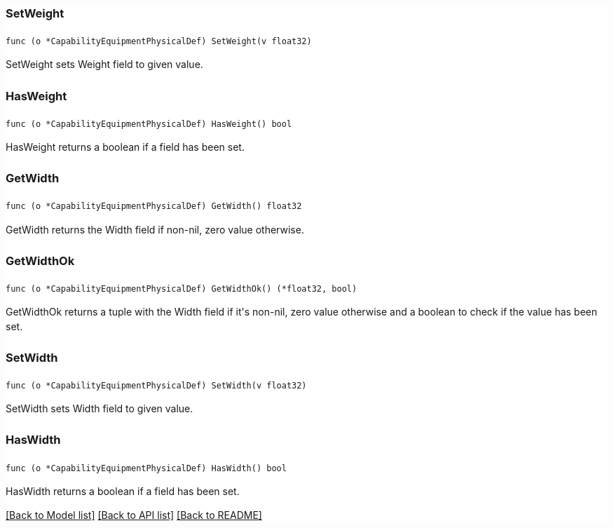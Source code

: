 ### SetWeight

`func (o *CapabilityEquipmentPhysicalDef) SetWeight(v float32)`

SetWeight sets Weight field to given value.

### HasWeight

`func (o *CapabilityEquipmentPhysicalDef) HasWeight() bool`

HasWeight returns a boolean if a field has been set.

### GetWidth

`func (o *CapabilityEquipmentPhysicalDef) GetWidth() float32`

GetWidth returns the Width field if non-nil, zero value otherwise.

### GetWidthOk

`func (o *CapabilityEquipmentPhysicalDef) GetWidthOk() (*float32, bool)`

GetWidthOk returns a tuple with the Width field if it's non-nil, zero value otherwise
and a boolean to check if the value has been set.

### SetWidth

`func (o *CapabilityEquipmentPhysicalDef) SetWidth(v float32)`

SetWidth sets Width field to given value.

### HasWidth

`func (o *CapabilityEquipmentPhysicalDef) HasWidth() bool`

HasWidth returns a boolean if a field has been set.


[[Back to Model list]](../README.md#documentation-for-models) [[Back to API list]](../README.md#documentation-for-api-endpoints) [[Back to README]](../README.md)


